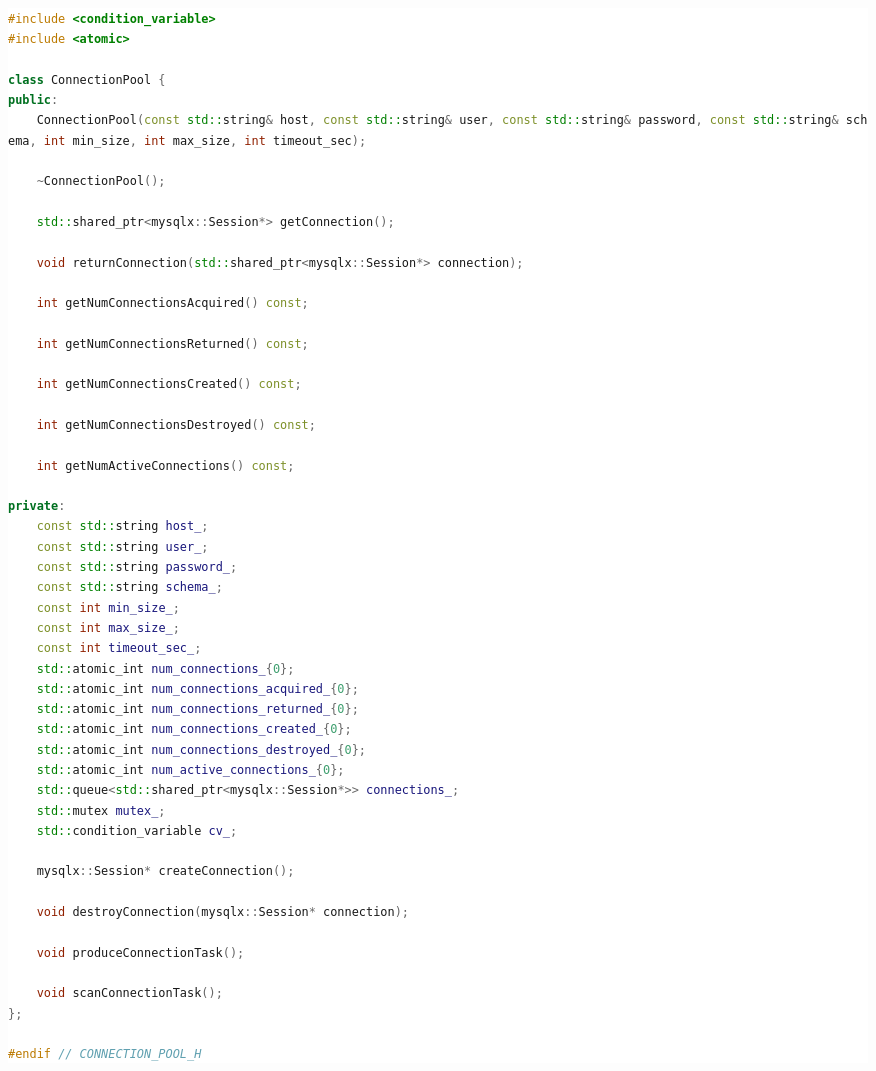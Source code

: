 ```cpp
#include <condition_variable>
#include <atomic>

class ConnectionPool {
public:
    ConnectionPool(const std::string& host, const std::string& user, const std::string& password, const std::string& schema, int min_size, int max_size, int timeout_sec);

    ~ConnectionPool();

    std::shared_ptr<mysqlx::Session*> getConnection();

    void returnConnection(std::shared_ptr<mysqlx::Session*> connection);

    int getNumConnectionsAcquired() const;

    int getNumConnectionsReturned() const;

    int getNumConnectionsCreated() const;

    int getNumConnectionsDestroyed() const;

    int getNumActiveConnections() const;

private:
    const std::string host_;
    const std::string user_;
    const std::string password_;
    const std::string schema_;
    const int min_size_;
    const int max_size_;
    const int timeout_sec_;
    std::atomic_int num_connections_{0};
    std::atomic_int num_connections_acquired_{0};
    std::atomic_int num_connections_returned_{0};
    std::atomic_int num_connections_created_{0};
    std::atomic_int num_connections_destroyed_{0};
    std::atomic_int num_active_connections_{0};
    std::queue<std::shared_ptr<mysqlx::Session*>> connections_;
    std::mutex mutex_;
    std::condition_variable cv_;

    mysqlx::Session* createConnection();

    void destroyConnection(mysqlx::Session* connection);

    void produceConnectionTask();

    void scanConnectionTask();
};

#endif // CONNECTION_POOL_H

```
